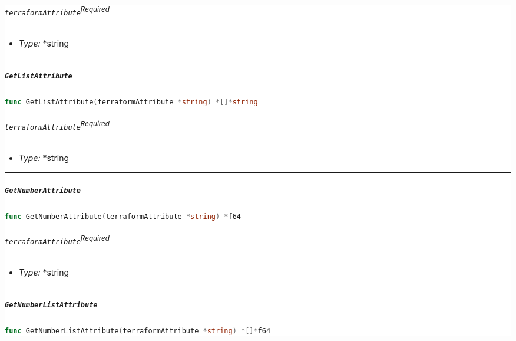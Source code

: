 ###### `terraformAttribute`<sup>Required</sup> <a name="terraformAttribute" id="rhizo-co-terraform-provider-oci.databaseExternalNonContainerDatabaseManagement.DatabaseExternalNonContainerDatabaseManagementTimeoutsOutputReference.getBooleanMapAttribute.parameter.terraformAttribute"></a>

- *Type:* *string

---

##### `GetListAttribute` <a name="GetListAttribute" id="rhizo-co-terraform-provider-oci.databaseExternalNonContainerDatabaseManagement.DatabaseExternalNonContainerDatabaseManagementTimeoutsOutputReference.getListAttribute"></a>

```go
func GetListAttribute(terraformAttribute *string) *[]*string
```

###### `terraformAttribute`<sup>Required</sup> <a name="terraformAttribute" id="rhizo-co-terraform-provider-oci.databaseExternalNonContainerDatabaseManagement.DatabaseExternalNonContainerDatabaseManagementTimeoutsOutputReference.getListAttribute.parameter.terraformAttribute"></a>

- *Type:* *string

---

##### `GetNumberAttribute` <a name="GetNumberAttribute" id="rhizo-co-terraform-provider-oci.databaseExternalNonContainerDatabaseManagement.DatabaseExternalNonContainerDatabaseManagementTimeoutsOutputReference.getNumberAttribute"></a>

```go
func GetNumberAttribute(terraformAttribute *string) *f64
```

###### `terraformAttribute`<sup>Required</sup> <a name="terraformAttribute" id="rhizo-co-terraform-provider-oci.databaseExternalNonContainerDatabaseManagement.DatabaseExternalNonContainerDatabaseManagementTimeoutsOutputReference.getNumberAttribute.parameter.terraformAttribute"></a>

- *Type:* *string

---

##### `GetNumberListAttribute` <a name="GetNumberListAttribute" id="rhizo-co-terraform-provider-oci.databaseExternalNonContainerDatabaseManagement.DatabaseExternalNonContainerDatabaseManagementTimeoutsOutputReference.getNumberListAttribute"></a>

```go
func GetNumberListAttribute(terraformAttribute *string) *[]*f64
```
